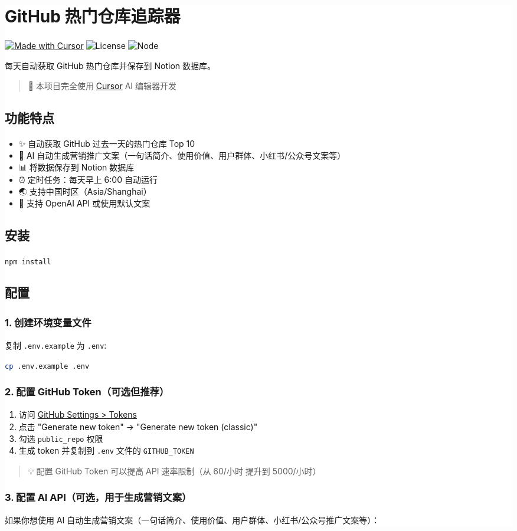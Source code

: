 # GitHub 热门仓库追踪器

[![Made with Cursor](https://img.shields.io/badge/Made%20with-Cursor-blue?style=flat&logo=data:image/svg+xml;base64,PHN2ZyB3aWR0aD0iMjQiIGhlaWdodD0iMjQiIHZpZXdCb3g9IjAgMCAyNCAyNCIgZmlsbD0ibm9uZSIgeG1sbnM9Imh0dHA6Ly93d3cudzMub3JnLzIwMDAvc3ZnIj4KPHBhdGggZD0iTTEyIDJMMiAxMkwxMiAyMkwyMiAxMkwxMiAyWiIgZmlsbD0iI0ZGRkZGRiIvPgo8L3N2Zz4=)](https://cursor.com)
![License](https://img.shields.io/badge/license-MIT-blue.svg)
![Node](https://img.shields.io/badge/node-%3E%3D18.0.0-brightgreen.svg)

每天自动获取 GitHub 热门仓库并保存到 Notion 数据库。

> 🤖 本项目完全使用 [Cursor](https://cursor.com) AI 编辑器开发

## 功能特点

- ✨ 自动获取 GitHub 过去一天的热门仓库 Top 10
- 🤖 AI 自动生成营销推广文案（一句话简介、使用价值、用户群体、小红书/公众号文案等）
- 📊 将数据保存到 Notion 数据库
- ⏰ 定时任务：每天早上 6:00 自动运行
- 🌏 支持中国时区（Asia/Shanghai）
- 🎯 支持 OpenAI API 或使用默认文案

## 安装

```bash
npm install
```

## 配置

### 1. 创建环境变量文件

复制 `.env.example` 为 `.env`:

```bash
cp .env.example .env
```

### 2. 配置 GitHub Token（可选但推荐）

1. 访问 [GitHub Settings > Tokens](https://github.com/settings/tokens)
2. 点击 "Generate new token" → "Generate new token (classic)"
3. 勾选 `public_repo` 权限
4. 生成 token 并复制到 `.env` 文件的 `GITHUB_TOKEN`

> 💡 配置 GitHub Token 可以提高 API 速率限制（从 60/小时 提升到 5000/小时）

### 3. 配置 AI API（可选，用于生成营销文案）

如果你想使用 AI 自动生成营销文案（一句话简介、使用价值、用户群体、小红书/公众号推广文案等）：
